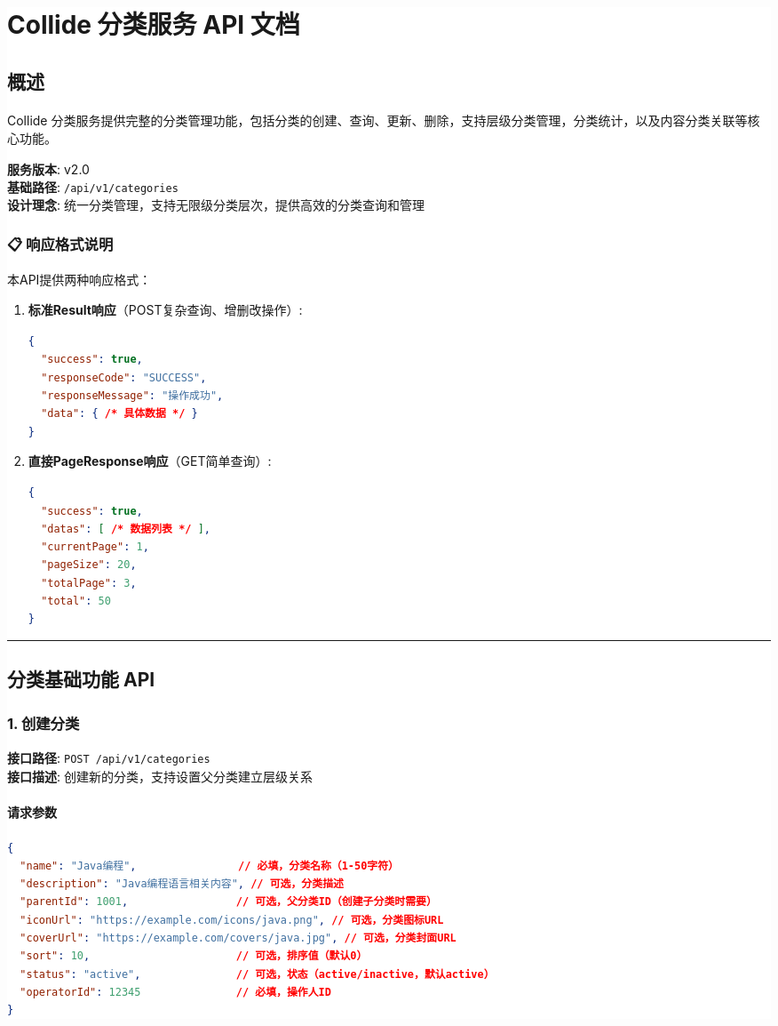 # Collide 分类服务 API 文档

## 概述

Collide 分类服务提供完整的分类管理功能，包括分类的创建、查询、更新、删除，支持层级分类管理，分类统计，以及内容分类关联等核心功能。

**服务版本**: v2.0  
**基础路径**: `/api/v1/categories`  
**设计理念**: 统一分类管理，支持无限级分类层次，提供高效的分类查询和管理

### 📋 响应格式说明

本API提供两种响应格式：

1. **标准Result响应**（POST复杂查询、增删改操作）:
   ```json
   {
     "success": true,
     "responseCode": "SUCCESS", 
     "responseMessage": "操作成功",
     "data": { /* 具体数据 */ }
   }
   ```

2. **直接PageResponse响应**（GET简单查询）:
   ```json
   {
     "success": true,
     "datas": [ /* 数据列表 */ ],
     "currentPage": 1,
     "pageSize": 20,
     "totalPage": 3,
     "total": 50
   }
   ```

---

## 分类基础功能 API

### 1. 创建分类
**接口路径**: `POST /api/v1/categories`  
**接口描述**: 创建新的分类，支持设置父分类建立层级关系

#### 请求参数
```json
{
  "name": "Java编程",                // 必填，分类名称（1-50字符）
  "description": "Java编程语言相关内容", // 可选，分类描述
  "parentId": 1001,                 // 可选，父分类ID（创建子分类时需要）
  "iconUrl": "https://example.com/icons/java.png", // 可选，分类图标URL
  "coverUrl": "https://example.com/covers/java.jpg", // 可选，分类封面URL
  "sort": 10,                       // 可选，排序值（默认0）
  "status": "active",               // 可选，状态（active/inactive，默认active）
  "operatorId": 12345               // 必填，操作人ID
}
```
